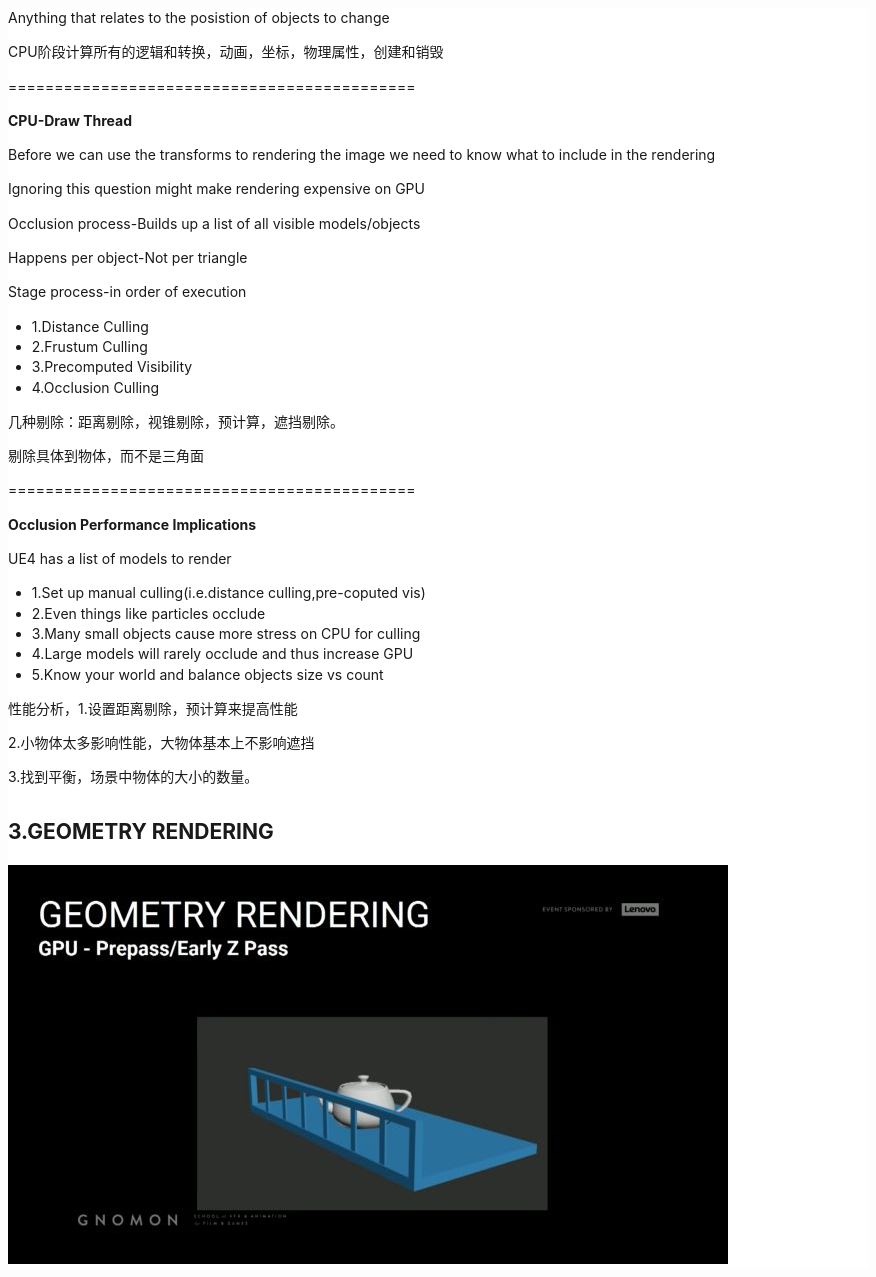 Anything that relates to the posistion of objects to change

CPU阶段计算所有的逻辑和转换，动画，坐标，物理属性，创建和销毁

============================================

**CPU-Draw Thread**

Before we can use the transforms to rendering the image we need to know what to include in the rendering

Ignoring this question might make rendering expensive on GPU

Occlusion process-Builds up a list of all visible models/objects

Happens per object-Not per triangle

Stage process-in order of execution

- 1.Distance Culling
- 2.Frustum Culling
- 3.Precomputed Visibility
- 4.Occlusion Culling

几种剔除：距离剔除，视锥剔除，预计算，遮挡剔除。

剔除具体到物体，而不是三角面

============================================

**Occlusion Performance Implications**

UE4 has a list of models to render

- 1.Set up manual culling(i.e.distance culling,pre-coputed vis)
- 2.Even things like particles occlude
- 3.Many small objects cause more stress on CPU for culling
- 4.Large models will rarely occlude and thus increase GPU
- 5.Know your world and balance objects size vs count

性能分析，1.设置距离剔除，预计算来提高性能

2.小物体太多影响性能，大物体基本上不影响遮挡

3.找到平衡，场景中物体的大小的数量。

## 3.GEOMETRY RENDERING

![img](RenderinginUE4_Gmo.assets/v2-26d163a27c221036318a8e70d8026b66_hd.jpg)

